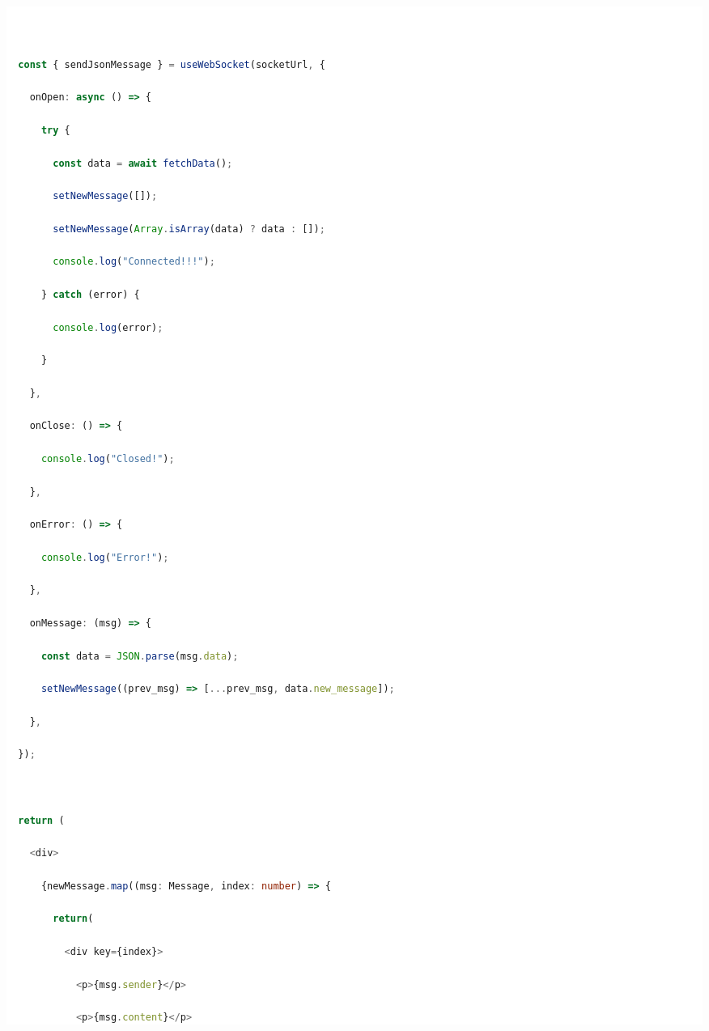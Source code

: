 ```typescript

  

  const { sendJsonMessage } = useWebSocket(socketUrl, {

    onOpen: async () => {

      try {

        const data = await fetchData();

        setNewMessage([]);

        setNewMessage(Array.isArray(data) ? data : []);

        console.log("Connected!!!");

      } catch (error) {

        console.log(error);

      }

    },

    onClose: () => {

      console.log("Closed!");

    },

    onError: () => {

      console.log("Error!");

    },

    onMessage: (msg) => {

      const data = JSON.parse(msg.data);

      setNewMessage((prev_msg) => [...prev_msg, data.new_message]);

    },

  });

  

  return (

    <div>

      {newMessage.map((msg: Message, index: number) => {

        return(

          <div key={index}>

            <p>{msg.sender}</p>

            <p>{msg.content}</p>

```